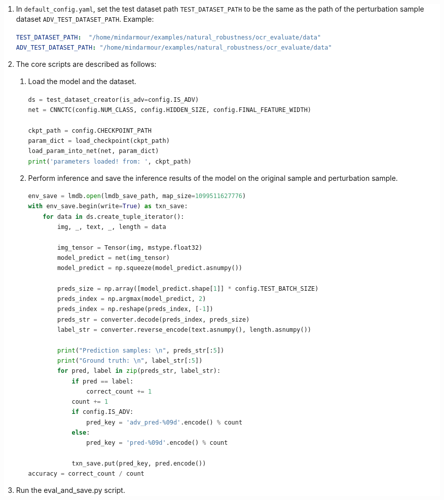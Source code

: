 1. In `default_config.yaml`, set the test dataset path `TEST_DATASET_PATH` to be the same as the path of the perturbation sample dataset `ADV_TEST_DATASET_PATH`. Example:

   ```yaml
   TEST_DATASET_PATH:  "/home/mindarmour/examples/natural_robustness/ocr_evaluate/data"
   ADV_TEST_DATASET_PATH: "/home/mindarmour/examples/natural_robustness/ocr_evaluate/data"
   ```

2. The core scripts are described as follows:

   1. Load the model and the dataset.

      ```python
      ds = test_dataset_creator(is_adv=config.IS_ADV)
      net = CNNCTC(config.NUM_CLASS, config.HIDDEN_SIZE, config.FINAL_FEATURE_WIDTH)

      ckpt_path = config.CHECKPOINT_PATH
      param_dict = load_checkpoint(ckpt_path)
      load_param_into_net(net, param_dict)
      print('parameters loaded! from: ', ckpt_path)
      ```

   2. Perform inference and save the inference results of the model on the original sample and perturbation sample.

      ```python
      env_save = lmdb.open(lmdb_save_path, map_size=1099511627776)
      with env_save.begin(write=True) as txn_save:
          for data in ds.create_tuple_iterator():
              img, _, text, _, length = data

              img_tensor = Tensor(img, mstype.float32)
              model_predict = net(img_tensor)
              model_predict = np.squeeze(model_predict.asnumpy())

              preds_size = np.array([model_predict.shape[1]] * config.TEST_BATCH_SIZE)
              preds_index = np.argmax(model_predict, 2)
              preds_index = np.reshape(preds_index, [-1])
              preds_str = converter.decode(preds_index, preds_size)
              label_str = converter.reverse_encode(text.asnumpy(), length.asnumpy())

              print("Prediction samples: \n", preds_str[:5])
              print("Ground truth: \n", label_str[:5])
              for pred, label in zip(preds_str, label_str):
                  if pred == label:
                      correct_count += 1
                  count += 1
                  if config.IS_ADV:
                      pred_key = 'adv_pred-%09d'.encode() % count
                  else:
                      pred_key = 'pred-%09d'.encode() % count

                  txn_save.put(pred_key, pred.encode())
      accuracy = correct_count / count
      ```

3. Run the eval_and_save.py script.
